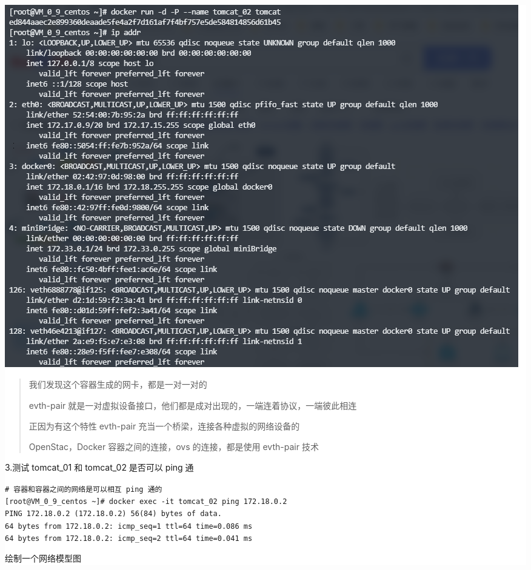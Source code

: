 ![image-20210507232041837](../img/image-20210507232041837.png)

> 我们发现这个容器生成的网卡，都是一对一对的
>
> evth-pair 就是一对虚拟设备接口，他们都是成对出现的，一端连着协议，一端彼此相连
>
> 正因为有这个特性 evth-pair 充当一个桥梁，连接各种虚拟的网络设备的
>
> OpenStac，Docker 容器之间的连接，ovs 的连接，都是使用 evth-pair 技术

3.测试 tomcat_01 和 tomcat_02 是否可以 ping 通

``` shell
# 容器和容器之间的网络是可以相互 ping 通的
[root@VM_0_9_centos ~]# docker exec -it tomcat_02 ping 172.18.0.2
PING 172.18.0.2 (172.18.0.2) 56(84) bytes of data.
64 bytes from 172.18.0.2: icmp_seq=1 ttl=64 time=0.086 ms
64 bytes from 172.18.0.2: icmp_seq=2 ttl=64 time=0.041 ms
```

绘制一个网络模型图
